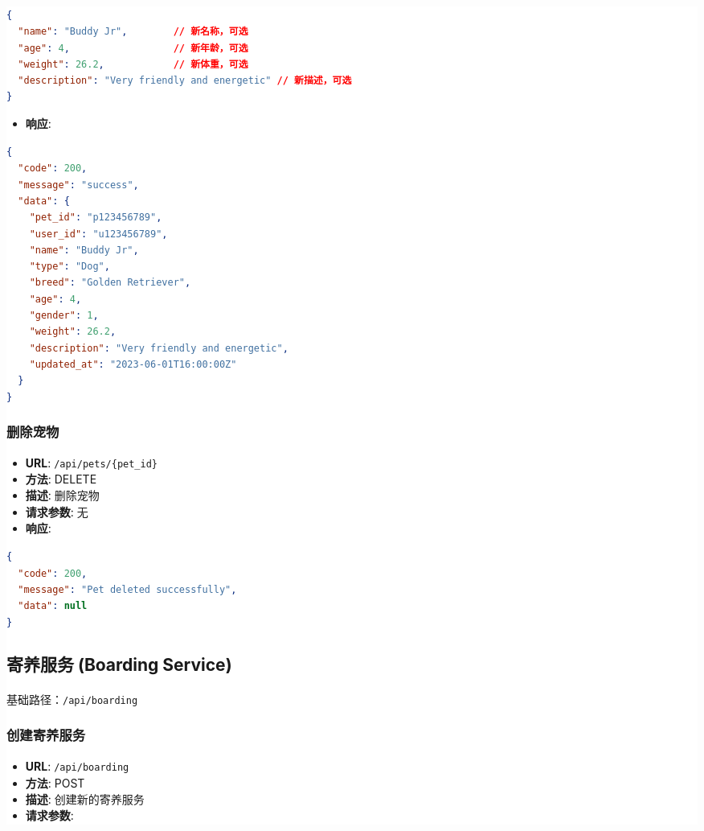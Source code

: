 ```json
{
  "name": "Buddy Jr",        // 新名称，可选
  "age": 4,                  // 新年龄，可选
  "weight": 26.2,            // 新体重，可选
  "description": "Very friendly and energetic" // 新描述，可选
}
```

- **响应**:

```json
{
  "code": 200,
  "message": "success",
  "data": {
    "pet_id": "p123456789",
    "user_id": "u123456789",
    "name": "Buddy Jr",
    "type": "Dog",
    "breed": "Golden Retriever",
    "age": 4,
    "gender": 1,
    "weight": 26.2,
    "description": "Very friendly and energetic",
    "updated_at": "2023-06-01T16:00:00Z"
  }
}
```

### 删除宠物

- **URL**: `/api/pets/{pet_id}`
- **方法**: DELETE
- **描述**: 删除宠物
- **请求参数**: 无
- **响应**:

```json
{
  "code": 200,
  "message": "Pet deleted successfully",
  "data": null
}
```

## 寄养服务 (Boarding Service)

基础路径：`/api/boarding`

### 创建寄养服务

- **URL**: `/api/boarding`
- **方法**: POST
- **描述**: 创建新的寄养服务
- **请求参数**:
